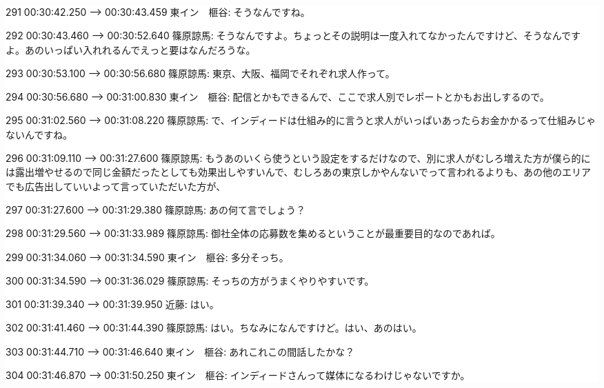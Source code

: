 291
00:30:42.250 --> 00:30:43.459
東イン　榧谷: そうなんですね。

292
00:30:43.460 --> 00:30:52.640
篠原諒馬: そうなんですよ。ちょっとその説明は一度入れてなかったんですけど、そうなんですよ。あのいっぱい入れれるんでえっと要はなんだろうな。

293
00:30:53.100 --> 00:30:56.680
篠原諒馬: 東京、大阪、福岡でそれぞれ求人作って。

294
00:30:56.680 --> 00:31:00.830
東イン　榧谷: 配信とかもできるんで、ここで求人別でレポートとかもお出しするので。

295
00:31:02.560 --> 00:31:08.220
篠原諒馬: で、インディードは仕組み的に言うと求人がいっぱいあったらお金かかるって仕組みじゃないんですね。

296
00:31:09.110 --> 00:31:27.600
篠原諒馬: もうあのいくら使うという設定をするだけなので、別に求人がむしろ増えた方が僕ら的には露出増やせるので同じ金額だったとしても効果出しやすいんで、むしろあの東京しかやんないでって言われるよりも、あの他のエリアでも広告出していいよって言っていただいた方が、

297
00:31:27.600 --> 00:31:29.380
篠原諒馬: あの何て言でしょう？

298
00:31:29.560 --> 00:31:33.989
篠原諒馬: 御社全体の応募数を集めるということが最重要目的なのであれば。

299
00:31:34.060 --> 00:31:34.590
東イン　榧谷: 多分そっち。

300
00:31:34.590 --> 00:31:36.029
篠原諒馬: そっちの方がうまくやりやすいです。

301
00:31:39.340 --> 00:31:39.950
近藤: はい。

302
00:31:41.460 --> 00:31:44.390
篠原諒馬: はい。ちなみになんですけど。はい、あのはい。

303
00:31:44.710 --> 00:31:46.640
東イン　榧谷: あれこれこの間話したかな？

304
00:31:46.870 --> 00:31:50.250
東イン　榧谷: インディードさんって媒体になるわけじゃないですか。
